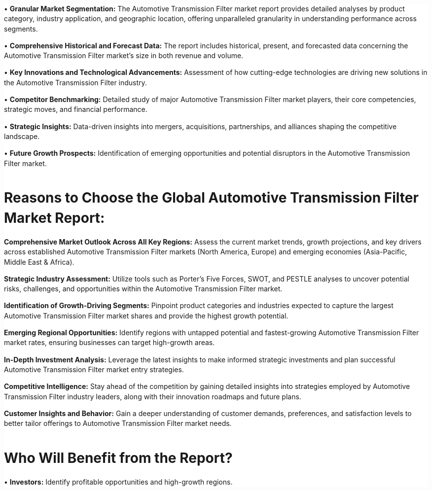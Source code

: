 • <strong>Granular Market Segmentation:</strong> The Automotive Transmission Filter market report provides detailed analyses by product category, industry application, and geographic location, offering unparalleled granularity in understanding performance across segments.

• <strong>Comprehensive Historical and Forecast Data:</strong> The report includes historical, present, and forecasted data concerning the Automotive Transmission Filter market’s size in both revenue and volume.

• <strong>Key Innovations and Technological Advancements:</strong> Assessment of how cutting-edge technologies are driving new solutions in the Automotive Transmission Filter industry.

• <strong>Competitor Benchmarking:</strong> Detailed study of major Automotive Transmission Filter market players, their core competencies, strategic moves, and financial performance.

• <strong>Strategic Insights:</strong> Data-driven insights into mergers, acquisitions, partnerships, and alliances shaping the competitive landscape.

• <strong>Future Growth Prospects:</strong> Identification of emerging opportunities and potential disruptors in the Automotive Transmission Filter market.

# <strong>Reasons to Choose the Global Automotive Transmission Filter Market Report:</strong>

<strong>Comprehensive Market Outlook Across All Key Regions:</strong>
Assess the current market trends, growth projections, and key drivers across established Automotive Transmission Filter markets (North America, Europe) and emerging economies (Asia-Pacific, Middle East & Africa).

<strong>Strategic Industry Assessment:</strong>
Utilize tools such as Porter’s Five Forces, SWOT, and PESTLE analyses to uncover potential risks, challenges, and opportunities within the Automotive Transmission Filter market.

<strong>Identification of Growth-Driving Segments:</strong>
Pinpoint product categories and industries expected to capture the largest Automotive Transmission Filter market shares and provide the highest growth potential.

<strong>Emerging Regional Opportunities:</strong>
Identify regions with untapped potential and fastest-growing Automotive Transmission Filter market rates, ensuring businesses can target high-growth areas.

<strong>In-Depth Investment Analysis:</strong>
Leverage the latest insights to make informed strategic investments and plan successful Automotive Transmission Filter market entry strategies.

<strong>Competitive Intelligence:</strong>
Stay ahead of the competition by gaining detailed insights into strategies employed by Automotive Transmission Filter industry leaders, along with their innovation roadmaps and future plans.

<strong>Customer Insights and Behavior:</strong>
Gain a deeper understanding of customer demands, preferences, and satisfaction levels to better tailor offerings to Automotive Transmission Filter market needs.

# <strong>Who Will Benefit from the Report?</strong>

• <strong>Investors:</strong> Identify profitable opportunities and high-growth regions.
